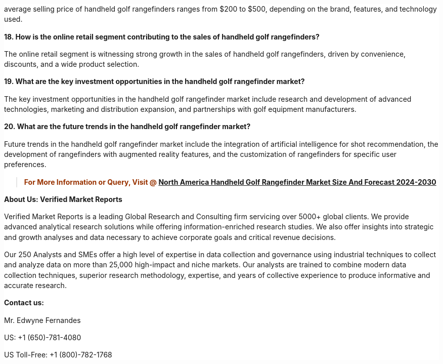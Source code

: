 average selling price of handheld golf rangefinders ranges from $200 to $500, depending on the brand, features, and technology used.</p><p><strong>18. How is the online retail segment contributing to the sales of handheld golf rangefinders?</div><div></strong></p><p>The online retail segment is witnessing strong growth in the sales of handheld golf rangefinders, driven by convenience, discounts, and a wide product selection.</p><p><strong>19. What are the key investment opportunities in the handheld golf rangefinder market?</div><div></strong></p><p>The key investment opportunities in the handheld golf rangefinder market include research and development of advanced technologies, marketing and distribution expansion, and partnerships with golf equipment manufacturers.</p><p><strong>20. What are the future trends in the handheld golf rangefinder market?</div><div></strong></p><p>Future trends in the handheld golf rangefinder market include the integration of artificial intelligence for shot recommendation, the development of rangefinders with augmented reality features, and the customization of rangefinders for specific user preferences.</p></body></html></p><blockquote><p><span style="color: #993300;"><strong>For More Information or Query, Visit @ <a href="https://www.verifiedmarketreports.com/product/handheld-golf-rangefinder-market/">North America Handheld Golf Rangefinder Market Size And Forecast 2024-2030</a></strong></span></p></blockquote><p><strong>About Us: Verified Market Reports</strong></p><p>Verified Market Reports is a leading Global Research and Consulting firm servicing over 5000+ global clients. We provide advanced analytical research solutions while offering information-enriched research studies. We also offer insights into strategic and growth analyses and data necessary to achieve corporate goals and critical revenue decisions.</p><p>Our 250 Analysts and SMEs offer a high level of expertise in data collection and governance using industrial techniques to collect and analyze data on more than 25,000 high-impact and niche markets. Our analysts are trained to combine modern data collection techniques, superior research methodology, expertise, and years of collective experience to produce informative and accurate research.</p><p><strong>Contact us:</strong></p><p>Mr. Edwyne Fernandes</p><p>US: +1 (650)-781-4080</p><p>US Toll-Free: +1 (800)-782-1768</p>
